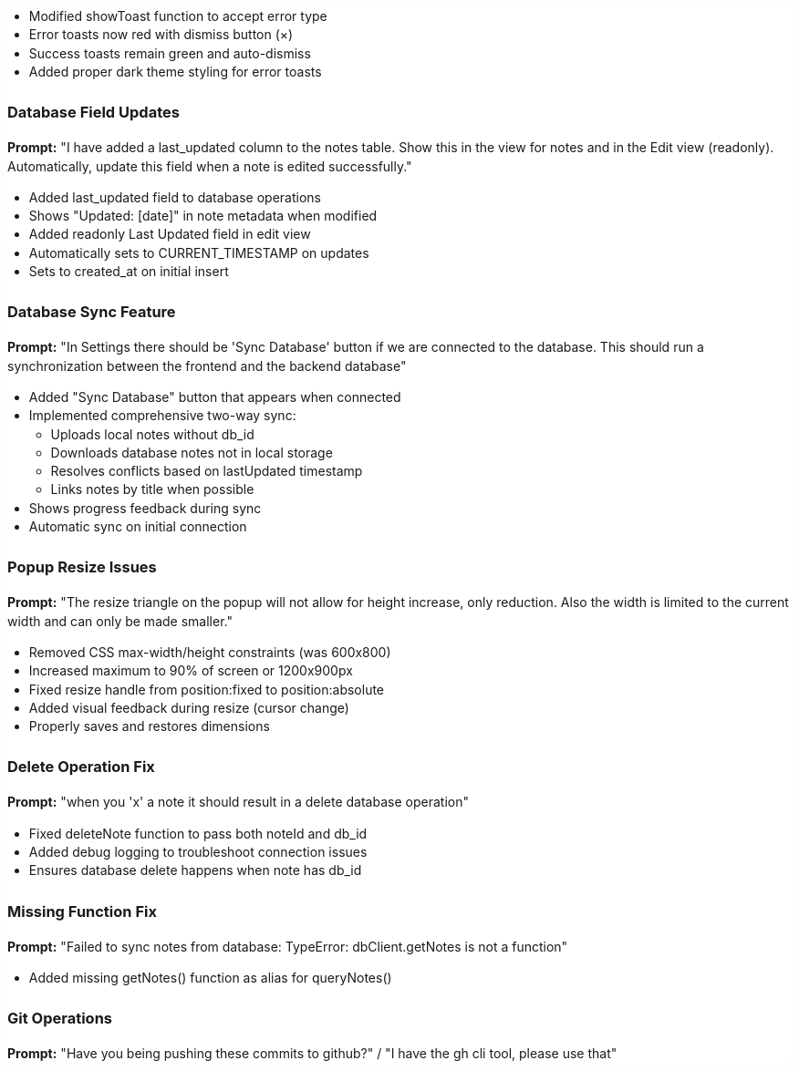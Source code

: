 - Modified showToast function to accept error type
- Error toasts now red with dismiss button (×)
- Success toasts remain green and auto-dismiss
- Added proper dark theme styling for error toasts

### Database Field Updates
**Prompt:** "I have added a last_updated column to the notes table. Show this in the view for notes and in the Edit view (readonly). Automatically, update this field when a note is edited successfully."

- Added last_updated field to database operations
- Shows "Updated: [date]" in note metadata when modified
- Added readonly Last Updated field in edit view
- Automatically sets to CURRENT_TIMESTAMP on updates
- Sets to created_at on initial insert

### Database Sync Feature
**Prompt:** "In Settings there should be 'Sync Database' button if we are connected to the database. This should run a synchronization between the frontend and the backend database"

- Added "Sync Database" button that appears when connected
- Implemented comprehensive two-way sync:
  - Uploads local notes without db_id
  - Downloads database notes not in local storage
  - Resolves conflicts based on lastUpdated timestamp
  - Links notes by title when possible
- Shows progress feedback during sync
- Automatic sync on initial connection

### Popup Resize Issues
**Prompt:** "The resize triangle on the popup will not allow for height increase, only reduction. Also the width is limited to the current width and can only be made smaller."

- Removed CSS max-width/height constraints (was 600x800)
- Increased maximum to 90% of screen or 1200x900px
- Fixed resize handle from position:fixed to position:absolute
- Added visual feedback during resize (cursor change)
- Properly saves and restores dimensions

### Delete Operation Fix
**Prompt:** "when you 'x' a note it should result in a delete database operation"

- Fixed deleteNote function to pass both noteId and db_id
- Added debug logging to troubleshoot connection issues
- Ensures database delete happens when note has db_id

### Missing Function Fix
**Prompt:** "Failed to sync notes from database: TypeError: dbClient.getNotes is not a function"

- Added missing getNotes() function as alias for queryNotes()

### Git Operations
**Prompt:** "Have you being pushing these commits to github?" / "I have the gh cli tool, please use that"
